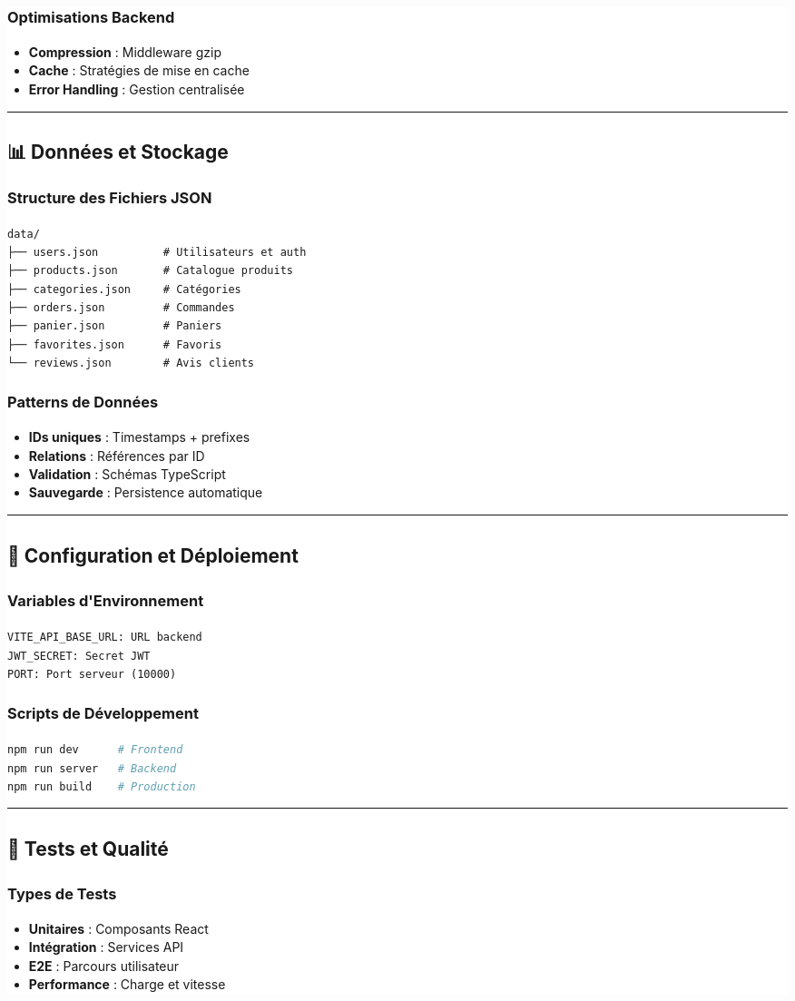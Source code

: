 ### Optimisations Backend
- **Compression** : Middleware gzip
- **Cache** : Stratégies de mise en cache
- **Error Handling** : Gestion centralisée

---

## 📊 Données et Stockage

### Structure des Fichiers JSON
```
data/
├── users.json          # Utilisateurs et auth
├── products.json       # Catalogue produits
├── categories.json     # Catégories
├── orders.json         # Commandes
├── panier.json         # Paniers
├── favorites.json      # Favoris
└── reviews.json        # Avis clients
```

### Patterns de Données
- **IDs uniques** : Timestamps + prefixes
- **Relations** : Références par ID
- **Validation** : Schémas TypeScript
- **Sauvegarde** : Persistence automatique

---

## 🔧 Configuration et Déploiement

### Variables d'Environnement
```
VITE_API_BASE_URL: URL backend
JWT_SECRET: Secret JWT
PORT: Port serveur (10000)
```

### Scripts de Développement
```bash
npm run dev      # Frontend
npm run server   # Backend  
npm run build    # Production
```

---

## 🧪 Tests et Qualité

### Types de Tests
- **Unitaires** : Composants React
- **Intégration** : Services API
- **E2E** : Parcours utilisateur
- **Performance** : Charge et vitesse

